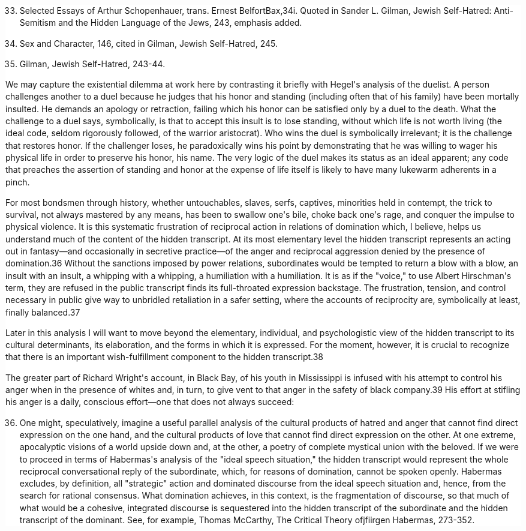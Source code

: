 33. Selected Essays of Arthur Schopenhauer, trans. Ernest BelfortBax,34i. Quoted in Sander L. Gilman, Jewish Self-Hatred: Anti-Semitism and the Hidden Language of the Jews, 243, emphasis added.

34. Sex and Character, 146, cited in Gilman, Jewish Self-Hatred, 245.

35. Gilman, Jewish Self-Hatred, 243-44.

We may capture the existential dilemma at work here by contrasting it briefly with Hegel's analysis of the duelist. A person challenges another to a duel because he judges that his honor and standing (including often that of his family) have been mortally insulted. He demands an apology or retraction, failing which his honor can be satisfied only by a duel to the death. What the challenge to a duel says, symbolically, is that to accept this insult is to lose standing, without which life is not worth living (the ideal code, seldom rigorously followed, of the warrior aristocrat). Who wins the duel is symbolically irrelevant; it is the challenge that restores honor. If the challenger loses, he paradoxically wins his point by demonstrating that he was willing to wager his physical life in order to preserve his honor, his name. The very logic of the duel makes its status as an ideal apparent; any code that preaches the assertion of standing and honor at the expense of life itself is likely to have many lukewarm adherents in a pinch.

For most bondsmen through history, whether untouchables, slaves, serfs, captives, minorities held in contempt, the trick to survival, not always mastered by any means, has been to swallow one's bile, choke back one's rage, and conquer the impulse to physical violence. It is this systematic frustration of reciprocal action in relations of domination which, I believe, helps us understand much of the content of the hidden transcript. At its most elementary level the hidden transcript represents an acting out in fantasy—and occasionally in secretive practice—of the anger and reciprocal aggression denied by the presence of domination.36 Without the sanctions imposed by power relations, subordinates would be tempted to return a blow with a blow, an insult with an insult, a whipping with a whipping, a humiliation with a humiliation. It is as if the "voice," to use Albert Hirschman's term, they are refused in the public transcript finds its full-throated expression backstage. The frustration, tension, and control necessary in public give way to unbridled retaliation in a safer setting, where the accounts of reciprocity are, symbolically at least, finally balanced.37

Later in this analysis I will want to move beyond the elementary, individual, and psychologistic view of the hidden transcript to its cultural determinants, its elaboration, and the forms in which it is expressed. For the moment, however, it is crucial to recognize that there is an important wish-fulfillment component to the hidden transcript.38

The greater part of Richard Wright's account, in Black Bay, of his youth in Mississippi is infused with his attempt to control his anger when in the presence of whites and, in turn, to give vent to that anger in the safety of black company.39 His effort at stifling his anger is a daily, conscious effort—one that does not always succeed:

36. One might, speculatively, imagine a useful parallel analysis of the cultural products of hatred and anger that cannot find direct expression on the one hand, and the cultural products of love that cannot find direct expression on the other. At one extreme, apocalyptic visions of a world upside down and, at the other, a poetry of complete mystical union with the beloved. If we were to proceed in terms of Habermas's analysis of the "ideal speech situation," the hidden transcript would represent the whole reciprocal conversational reply of the subordinate, which, for reasons of domination, cannot be spoken openly. Habermas excludes, by definition, all "strategic" action and dominated discourse from the ideal speech situation and, hence, from the search for rational consensus. What domination achieves, in this context, is the fragmentation of discourse, so that much of what would be a cohesive, integrated discourse is sequestered into the hidden transcript of the subordinate and the hidden transcript of the dominant. See, for example, Thomas McCarthy, The Critical Theory ofjfiirgen Habermas, 273-352.
